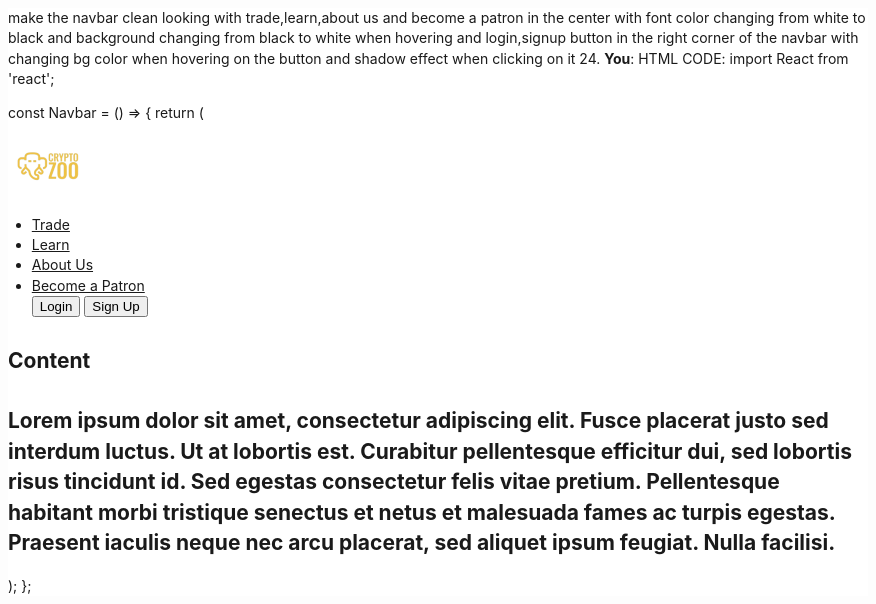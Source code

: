 make the navbar clean looking with trade,learn,about us and become a patron in the center with font color changing from white to black and background changing from black to white when hovering and login,signup button in the right corner of the navbar with changing bg color when hovering on the button and shadow effect when clicking on it
24. **You**: HTML CODE:
import React from 'react';

const Navbar = () => {
  return (
    <div className="header">
      <nav>
        <div className="logo">
          <img src="/public/images/Main-logo.png" alt="Logo" />
        </div>
        <ul className="navbar">
          <li>
            <a href="#trade">Trade</a>
          </li>
          <li>
            <a href="#learn">Learn</a>
          </li>
          <li>
            <a href="#about">About Us</a>
          </li>
          <li>
            <a href="#patron">Become a Patron</a>
          </li>
          <div className="nav-buttons">
            <button className="login">Login</button>
            <button className="signup">Sign Up</button>
          </div>
        </ul>
        <div className="content">
          <h1 className='main-heading'>Content</h1>
          <h2>
            Lorem ipsum dolor sit amet, consectetur adipiscing elit. Fusce placerat justo sed interdum luctus. Ut at
            lobortis est. Curabitur pellentesque efficitur dui, sed lobortis risus tincidunt id. Sed egestas consectetur
            felis vitae pretium. Pellentesque habitant morbi tristique senectus et netus et malesuada fames ac turpis
            egestas. Praesent iaculis neque nec arcu placerat, sed aliquet ipsum feugiat. Nulla facilisi.
          </h2>
        </div>
      </nav>
    </div>
  );
};
